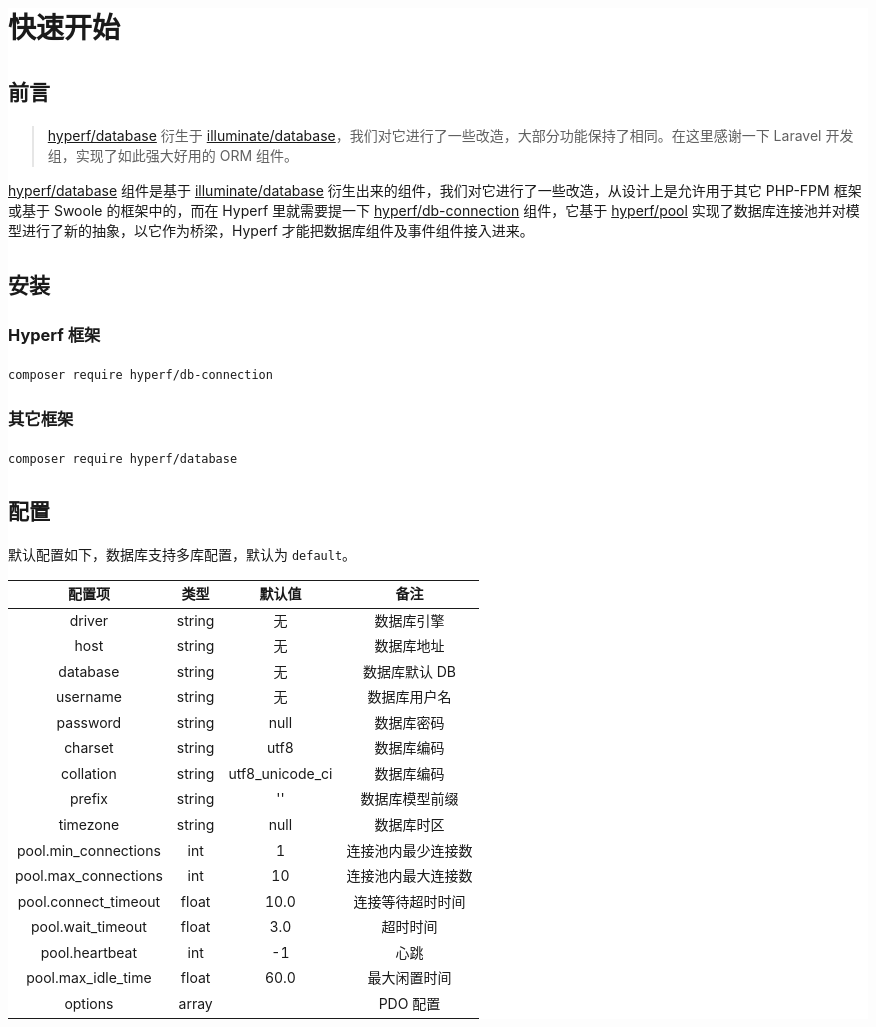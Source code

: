 # 快速开始

## 前言

> [hyperf/database](https://github.com/hyperf/database) 衍生于 [illuminate/database](https://github.com/illuminate/database)，我们对它进行了一些改造，大部分功能保持了相同。在这里感谢一下 Laravel 开发组，实现了如此强大好用的 ORM 组件。

[hyperf/database](https://github.com/hyperf/database) 组件是基于 [illuminate/database](https://github.com/illuminate/database) 衍生出来的组件，我们对它进行了一些改造，从设计上是允许用于其它 PHP-FPM 框架或基于 Swoole 的框架中的，而在 Hyperf 里就需要提一下 [hyperf/db-connection](https://github.com/hyperf/db-connection) 组件，它基于 [hyperf/pool](https://github.com/hyperf/pool) 实现了数据库连接池并对模型进行了新的抽象，以它作为桥梁，Hyperf 才能把数据库组件及事件组件接入进来。

## 安装

### Hyperf 框架

```bash
composer require hyperf/db-connection
```

### 其它框架

```bash
composer require hyperf/database
```

## 配置

默认配置如下，数据库支持多库配置，默认为 `default`。

|        配置项        |  类型  |     默认值      |        备注        |
| :------------------: | :----: | :-------------: | :----------------: |
|        driver        | string |       无        |     数据库引擎     |
|         host         | string |       无        |     数据库地址     |
|       database       | string |       无        |   数据库默认 DB    |
|       username       | string |       无        |    数据库用户名    |
|       password       | string |      null       |     数据库密码     |
|       charset        | string |      utf8       |     数据库编码     |
|      collation       | string | utf8_unicode_ci |     数据库编码     |
|        prefix        | string |       ''        |   数据库模型前缀   |
|       timezone       | string |      null       |     数据库时区     |
| pool.min_connections |  int   |        1        | 连接池内最少连接数 |
| pool.max_connections |  int   |       10        | 连接池内最大连接数 |
| pool.connect_timeout | float  |      10.0       |  连接等待超时时间  |
|  pool.wait_timeout   | float  |       3.0       |      超时时间      |
|    pool.heartbeat    |  int   |       -1        |        心跳        |
|  pool.max_idle_time  | float  |      60.0       |    最大闲置时间    |
|       options        | array  |                 |      PDO 配置      |

